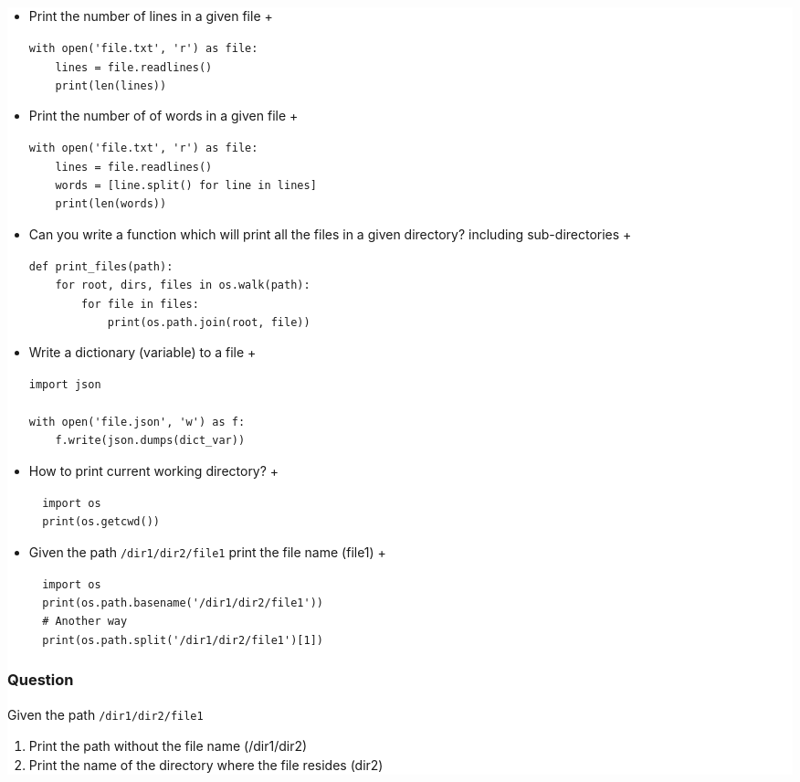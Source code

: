 + Print the number of lines in a given file +

  ```
  with open('file.txt', 'r') as file:
      lines = file.readlines()
      print(len(lines))
  ```

+ Print the number of of words in a given file +

  ```
  with open('file.txt', 'r') as file:
      lines = file.readlines()
      words = [line.split() for line in lines]
      print(len(words))
  ```


+ Can you write a function which will print all the files in a given directory? including sub-directories +

  ```
  def print_files(path):
      for root, dirs, files in os.walk(path):
          for file in files:
              print(os.path.join(root, file))
  ```

+ Write a dictionary (variable) to a file +

  ```
  import json

  with open('file.json', 'w') as f:
      f.write(json.dumps(dict_var))
  ```

+ How to print current working directory? +
  
  ```
    import os
    print(os.getcwd())
  ```


+ Given the path ```/dir1/dir2/file1``` print the file name (file1) +

  ```
    import os
    print(os.path.basename('/dir1/dir2/file1'))
    # Another way
    print(os.path.split('/dir1/dir2/file1')[1])
  ```



### **Question**

Given the path ```/dir1/dir2/file1```

  1. Print the path without the file name (/dir1/dir2)
  2. Print the name of the directory where the file resides (dir2)

